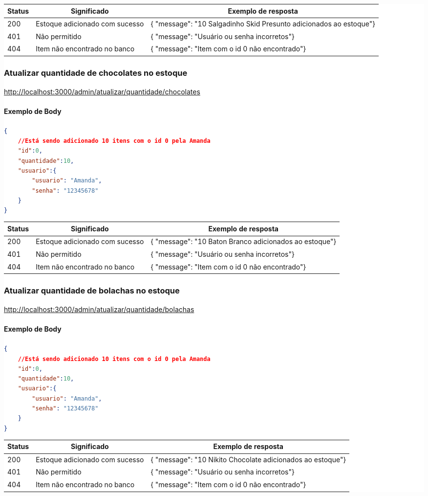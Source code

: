 Status|Significado|Exemplo de resposta| 
-|-|- 
200| Estoque adicionado com sucesso | { "message": "10 Salgadinho Skid Presunto adicionados ao estoque"}
401 | Não permitido | { "message": "Usuário ou senha incorretos"}
404 | Item não encontrado no banco | { "message": "Item com o id 0 não encontrado"}

### Atualizar quantidade de chocolates no estoque

[http://localhost:3000/admin/atualizar/quantidade/chocolates](http://localhost:3000/admin/atualizar/quantidade/chocolates)

#### Exemplo de Body

```json
{
    //Está sendo adicionado 10 itens com o id 0 pela Amanda
    "id":0,
    "quantidade":10,
    "usuario":{
        "usuario": "Amanda",
        "senha": "12345678"
    }
}
```

Status|Significado|Exemplo de resposta| 
-|-|- 
200| Estoque adicionado com sucesso | { "message": "10 Baton Branco adicionados ao estoque"}
401 | Não permitido | { "message": "Usuário ou senha incorretos"}
404 | Item não encontrado no banco | { "message": "Item com o id 0 não encontrado"}

### Atualizar quantidade de bolachas no estoque

[http://localhost:3000/admin/atualizar/quantidade/bolachas](http://localhost:3000/admin/atualizar/quantidade/bolachas)

#### Exemplo de Body

```json
{
    //Está sendo adicionado 10 itens com o id 0 pela Amanda
    "id":0,
    "quantidade":10,
    "usuario":{
        "usuario": "Amanda",
        "senha": "12345678"
    }
}
```

Status|Significado|Exemplo de resposta| 
-|-|- 
200| Estoque adicionado com sucesso | { "message": "10 Nikito Chocolate adicionados ao estoque"}
401 | Não permitido | { "message": "Usuário ou senha incorretos"}
404 | Item não encontrado no banco | { "message": "Item com o id 0 não encontrado"}

